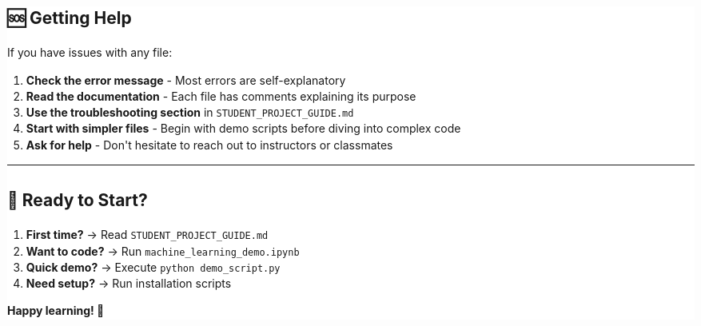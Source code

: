 
## 🆘 **Getting Help**

If you have issues with any file:

1. **Check the error message** - Most errors are self-explanatory
2. **Read the documentation** - Each file has comments explaining its purpose
3. **Use the troubleshooting section** in `STUDENT_PROJECT_GUIDE.md`
4. **Start with simpler files** - Begin with demo scripts before diving into complex code
5. **Ask for help** - Don't hesitate to reach out to instructors or classmates

---

## 🚀 **Ready to Start?**

1. **First time?** → Read `STUDENT_PROJECT_GUIDE.md`
2. **Want to code?** → Run `machine_learning_demo.ipynb`
3. **Quick demo?** → Execute `python demo_script.py`
4. **Need setup?** → Run installation scripts

**Happy learning! 🎉**